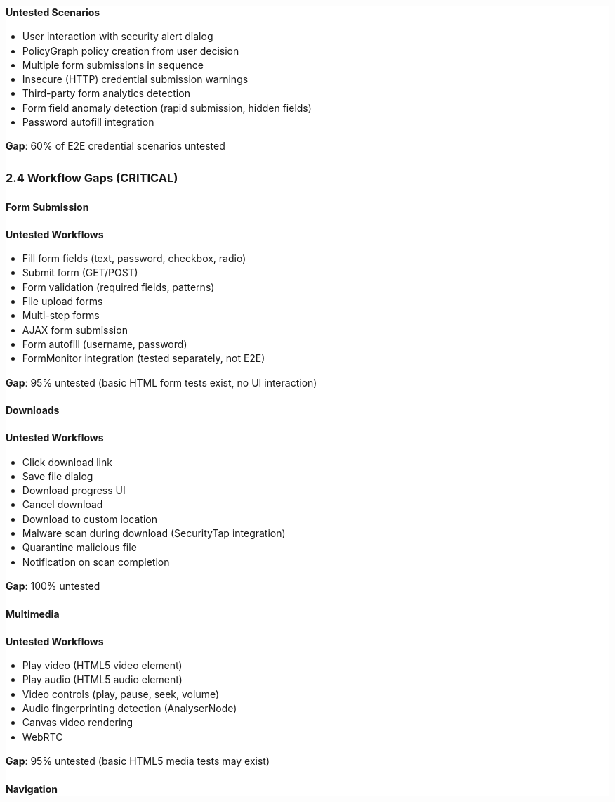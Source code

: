 **Untested Scenarios**
- User interaction with security alert dialog
- PolicyGraph policy creation from user decision
- Multiple form submissions in sequence
- Insecure (HTTP) credential submission warnings
- Third-party form analytics detection
- Form field anomaly detection (rapid submission, hidden fields)
- Password autofill integration

**Gap**: 60% of E2E credential scenarios untested

### 2.4 Workflow Gaps (CRITICAL)

#### Form Submission

**Untested Workflows**
- Fill form fields (text, password, checkbox, radio)
- Submit form (GET/POST)
- Form validation (required fields, patterns)
- File upload forms
- Multi-step forms
- AJAX form submission
- Form autofill (username, password)
- FormMonitor integration (tested separately, not E2E)

**Gap**: 95% untested (basic HTML form tests exist, no UI interaction)

#### Downloads

**Untested Workflows**
- Click download link
- Save file dialog
- Download progress UI
- Cancel download
- Download to custom location
- Malware scan during download (SecurityTap integration)
- Quarantine malicious file
- Notification on scan completion

**Gap**: 100% untested

#### Multimedia

**Untested Workflows**
- Play video (HTML5 video element)
- Play audio (HTML5 audio element)
- Video controls (play, pause, seek, volume)
- Audio fingerprinting detection (AnalyserNode)
- Canvas video rendering
- WebRTC

**Gap**: 95% untested (basic HTML5 media tests may exist)

#### Navigation
